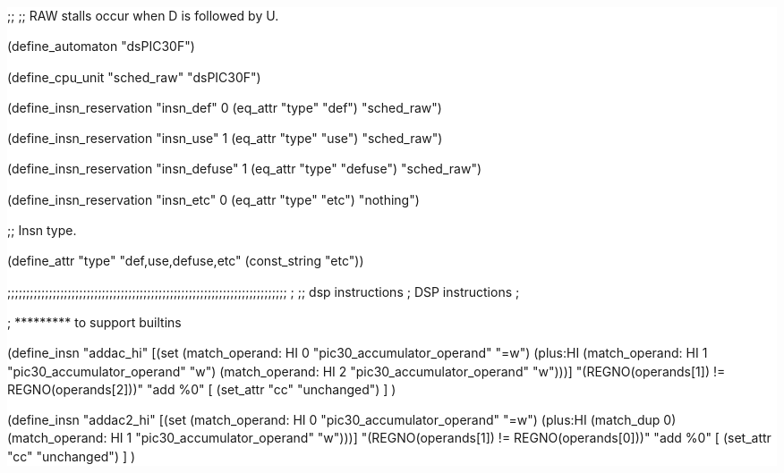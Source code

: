 ;;
;; RAW stalls occur when D is followed by U.

(define_automaton "dsPIC30F")

(define_cpu_unit "sched_raw" "dsPIC30F")

(define_insn_reservation "insn_def" 0
  (eq_attr "type" "def")
  "sched_raw")

(define_insn_reservation "insn_use" 1
  (eq_attr "type" "use")
  "sched_raw")

(define_insn_reservation "insn_defuse" 1
  (eq_attr "type" "defuse")
  "sched_raw")

(define_insn_reservation "insn_etc" 0
  (eq_attr "type" "etc")
  "nothing")

;; Insn type.

(define_attr "type"
  "def,use,defuse,etc"
  (const_string "etc"))

;;;;;;;;;;;;;;;;;;;;;;;;;;;;;;;;;;;;;;;;;;;;;;;;;;;;;;;;;;;;;;;;;;;;;;;;;;
;
;; dsp instructions
; DSP instructions
;

; ********* to support builtins

(define_insn "addac_hi"
  [(set (match_operand: HI          0 "pic30_accumulator_operand" "=w")
        (plus:HI (match_operand: HI 1 "pic30_accumulator_operand" "w") 
                 (match_operand: HI 2 "pic30_accumulator_operand" "w")))]
  "(REGNO(operands[1]) != REGNO(operands[2]))"
  "add %0"
  [
    (set_attr "cc" "unchanged")
  ]
)

(define_insn "addac2_hi"
  [(set (match_operand: HI          0 "pic30_accumulator_operand" "=w")
        (plus:HI (match_dup 0)
                 (match_operand: HI 1 "pic30_accumulator_operand" "w")))]
  "(REGNO(operands[1]) != REGNO(operands[0]))"
  "add %0"
  [
    (set_attr "cc" "unchanged")
  ]
)
